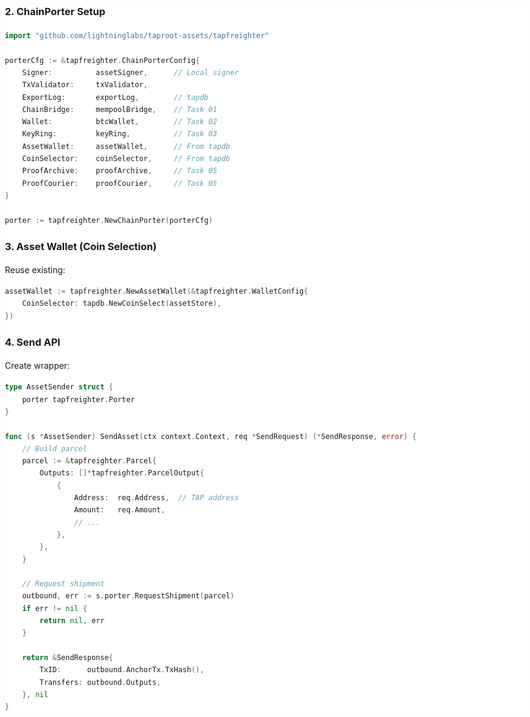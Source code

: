 ### 2. ChainPorter Setup

```go
import "github.com/lightninglabs/taproot-assets/tapfreighter"

porterCfg := &tapfreighter.ChainPorterConfig{
    Signer:          assetSigner,      // Local signer
    TxValidator:     txValidator,      
    ExportLog:       exportLog,        // tapdb
    ChainBridge:     mempoolBridge,    // Task 01
    Wallet:          btcWallet,        // Task 02
    KeyRing:         keyRing,          // Task 03
    AssetWallet:     assetWallet,      // From tapdb
    CoinSelector:    coinSelector,     // From tapdb
    ProofArchive:    proofArchive,     // Task 05
    ProofCourier:    proofCourier,     // Task 05
}

porter := tapfreighter.NewChainPorter(porterCfg)
```

### 3. Asset Wallet (Coin Selection)

Reuse existing:

```go
assetWallet := tapfreighter.NewAssetWallet(&tapfreighter.WalletConfig{
    CoinSelector: tapdb.NewCoinSelect(assetStore),
})
```

### 4. Send API

Create wrapper:

```go
type AssetSender struct {
    porter tapfreighter.Porter
}

func (s *AssetSender) SendAsset(ctx context.Context, req *SendRequest) (*SendResponse, error) {
    // Build parcel
    parcel := &tapfreighter.Parcel{
        Outputs: []*tapfreighter.ParcelOutput{
            {
                Address:  req.Address,  // TAP address
                Amount:   req.Amount,
                // ...
            },
        },
    }

    // Request shipment
    outbound, err := s.porter.RequestShipment(parcel)
    if err != nil {
        return nil, err
    }

    return &SendResponse{
        TxID:      outbound.AnchorTx.TxHash(),
        Transfers: outbound.Outputs,
    }, nil
}
```
